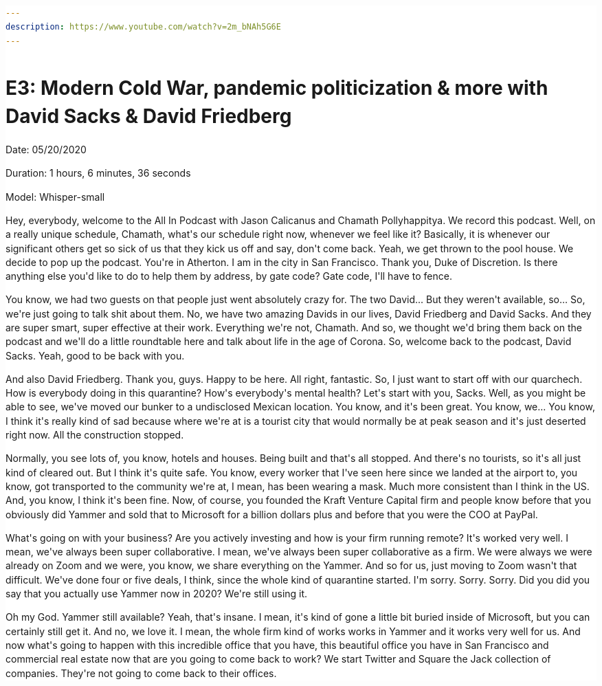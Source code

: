 ```yaml
---
description: https://www.youtube.com/watch?v=2m_bNAh5G6E
---
```


# E3: Modern Cold War, pandemic politicization & more with David Sacks & David Friedberg

Date: 05/20/2020

Duration: 1 hours, 6 minutes, 36 seconds

Model: Whisper-small

Hey, everybody, welcome to the All In Podcast with Jason Calicanus and Chamath Pollyhappitya. We record this podcast. Well, on a really unique schedule, Chamath, what's our schedule right now, whenever we feel like it? Basically, it is whenever our significant others get so sick of us that they kick us off and say, don't come back. Yeah, we get thrown to the pool house. We decide to pop up the podcast. You're in Atherton. I am in the city in San Francisco. Thank you, Duke of Discretion. Is there anything else you'd like to do to help them by address, by gate code? Gate code, I'll have to fence.

You know, we had two guests on that people just went absolutely crazy for. The two David... But they weren't available, so... So, we're just going to talk shit about them. No, we have two amazing Davids in our lives, David Friedberg and David Sacks. And they are super smart, super effective at their work. Everything we're not, Chamath. And so, we thought we'd bring them back on the podcast and we'll do a little roundtable here and talk about life in the age of Corona. So, welcome back to the podcast, David Sacks. Yeah, good to be back with you.

And also David Friedberg. Thank you, guys. Happy to be here. All right, fantastic. So, I just want to start off with our quarchech. How is everybody doing in this quarantine? How's everybody's mental health? Let's start with you, Sacks. Well, as you might be able to see, we've moved our bunker to a undisclosed Mexican location. You know, and it's been great. You know, we... You know, I think it's really kind of sad because where we're at is a tourist city that would normally be at peak season and it's just deserted right now. All the construction stopped.

Normally, you see lots of, you know, hotels and houses. Being built and that's all stopped. And there's no tourists, so it's all just kind of cleared out. But I think it's quite safe. You know, every worker that I've seen here since we landed at the airport to, you know, got transported to the community we're at, I mean, has been wearing a mask. Much more consistent than I think in the US. And, you know, I think it's been fine. Now, of course, you founded the Kraft Venture Capital firm and people know before that you obviously did Yammer and sold that to Microsoft for a billion dollars plus and before that you were the COO at PayPal.

What's going on with your business? Are you actively investing and how is your firm running remote? It's worked very well. I mean, we've always been super collaborative. I mean, we've always been super collaborative as a firm. We were always we were already on Zoom and we were, you know, we share everything on the Yammer. And so for us, just moving to Zoom wasn't that difficult. We've done four or five deals, I think, since the whole kind of quarantine started. I'm sorry. Sorry. Sorry. Did you did you say that you actually use Yammer now in 2020? We're still using it.

Oh my God. Yammer still available? Yeah, that's insane. I mean, it's kind of gone a little bit buried inside of Microsoft, but you can certainly still get it. And no, we love it. I mean, the whole firm kind of works works in Yammer and it works very well for us. And now what's going to happen with this incredible office that you have, this beautiful office you have in San Francisco and commercial real estate now that are you going to come back to work? We start Twitter and Square the Jack collection of companies. They're not going to come back to their offices.
